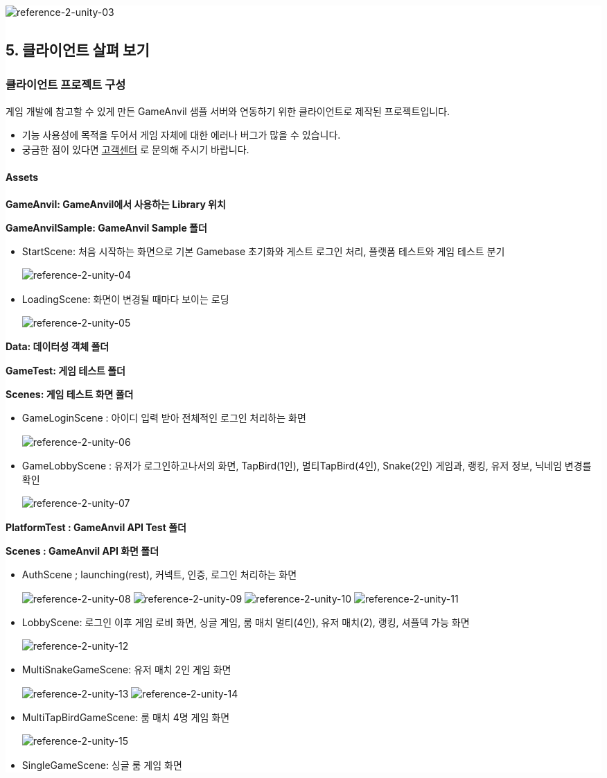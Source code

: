 ![reference-2-unity-03](https://static.toastoven.net/prod\_gameanvil/images/reference/reference-2-unity-03.png)

## 5. 클라이언트 살펴 보기

### 클라이언트 프로젝트 구성

게임 개발에 참고할 수 있게 만든 GameAnvil 샘플 서버와 연동하기 위한 클라이언트로 제작된 프로젝트입니다.

* 기능 사용성에 목적을 두어서 게임 자체에 대한 에러나 버그가 많을 수 있습니다.
* 궁금한 점이 있다면 [고객센터](https://www.toast.com/kr/support/inquiry) 로 문의해 주시기 바랍니다.

#### Assets

**GameAnvil: GameAnvil에서 사용하는 Library 위치**

**GameAnvilSample: GameAnvil Sample 폴더**

*   StartScene: 처음 시작하는 화면으로 기본 Gamebase 초기화와 게스트 로그인 처리, 플랫폼 테스트와 게임 테스트 분기

    ![reference-2-unity-04](https://static.toastoven.net/prod\_gameanvil/images/reference/reference-2-unity-04.png)
*   LoadingScene: 화면이 변경될 때마다 보이는 로딩

    ![reference-2-unity-05](https://static.toastoven.net/prod\_gameanvil/images/reference/reference-2-unity-05.png)

**Data: 데이터성 객체 폴더**

**GameTest: 게임 테스트 폴더**

**Scenes: 게임 테스트 화면 폴더**

*   GameLoginScene : 아이디 입력 받아 전체적인 로그인 처리하는 화면

    ![reference-2-unity-06](https://static.toastoven.net/prod\_gameanvil/images/reference/reference-2-unity-06.png)
*   GameLobbyScene : 유저가 로그인하고나서의 화면, TapBird(1인), 멀티TapBird(4인), Snake(2인) 게임과, 랭킹, 유저 정보, 닉네임 변경를 확인

    ![reference-2-unity-07](https://static.toastoven.net/prod\_gameanvil/images/reference/reference-2-unity-07.png)

**PlatformTest : GameAnvil API Test 폴더**

**Scenes : GameAnvil API 화면 폴더**

*   AuthScene ; launching(rest), 커넥트, 인증, 로그인 처리하는 화면

    ![reference-2-unity-08](https://static.toastoven.net/prod\_gameanvil/images/reference/reference-2-unity-08.png) ![reference-2-unity-09](https://static.toastoven.net/prod\_gameanvil/images/reference/reference-2-unity-09.png) ![reference-2-unity-10](https://static.toastoven.net/prod\_gameanvil/images/reference/reference-2-unity-10.png) ![reference-2-unity-11](https://static.toastoven.net/prod\_gameanvil/images/reference/reference-2-unity-11.png)
*   LobbyScene: 로그인 이후 게임 로비 화면, 싱글 게임, 룸 매치 멀티(4인), 유저 매치(2), 랭킹, 셔플덱 가능 화면

    ![reference-2-unity-12](https://static.toastoven.net/prod\_gameanvil/images/reference/reference-2-unity-12.png)
*   MultiSnakeGameScene: 유저 매치 2인 게임 화면

    ![reference-2-unity-13](https://static.toastoven.net/prod\_gameanvil/images/reference/reference-2-unity-13.png) ![reference-2-unity-14](https://static.toastoven.net/prod\_gameanvil/images/reference/reference-2-unity-14.png)
*   MultiTapBirdGameScene: 룸 매치 4명 게임 화면

    ![reference-2-unity-15](https://static.toastoven.net/prod\_gameanvil/images/reference/reference-2-unity-15.png)
*   SingleGameScene: 싱글 룸 게임 화면
